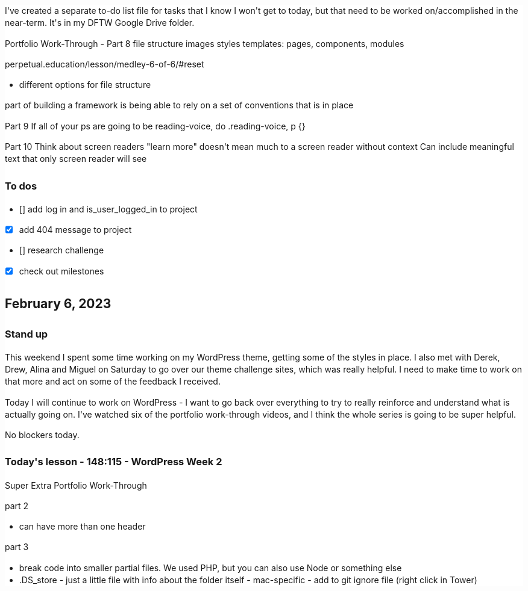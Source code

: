 I've created a separate to-do list file for tasks that I know I won't get to today, but that need to be worked on/accomplished in the near-term. It's in my DFTW Google Drive folder.

Portfolio Work-Through - Part 8
file structure
images
styles
templates: pages, components, modules

perpetual.education/lesson/medley-6-of-6/#reset
- different options for file structure

part of building a framework is being able to rely on a set of conventions that is in place

Part 9 
If all of your ps are going to be reading-voice, do .reading-voice, p {}

Part 10 
Think about screen readers
"learn more" doesn't mean much to a screen reader without context
Can include meaningful text that only screen reader will see

### To dos

- [] add log in and is_user_logged_in to project
- [x] add 404 message to project
- [] research challenge
- [x] check out milestones

## February 6, 2023

### Stand up

This weekend I spent some time working on my WordPress theme, getting some of the styles in place. I also met with Derek, Drew, Alina and Miguel on Saturday to go over our theme challenge sites, which was really helpful. I need to make time to work on that more and act on some of the feedback I received.

Today I will continue to work on WordPress - I want to go back over everything to try to really reinforce and understand what is actually going on. I've watched six of the portfolio work-through videos, and I think the whole series is going to be super helpful. 

No blockers today.

### Today's lesson - 148:115 - WordPress Week 2

Super Extra Portfolio Work-Through

part 2 
- can have more than one header

part 3
- break code into smaller partial files. We used PHP, but you can also use Node or something else
- .DS_store - just a little file with info about the folder itself - mac-specific - add to git ignore file (right click in Tower)
